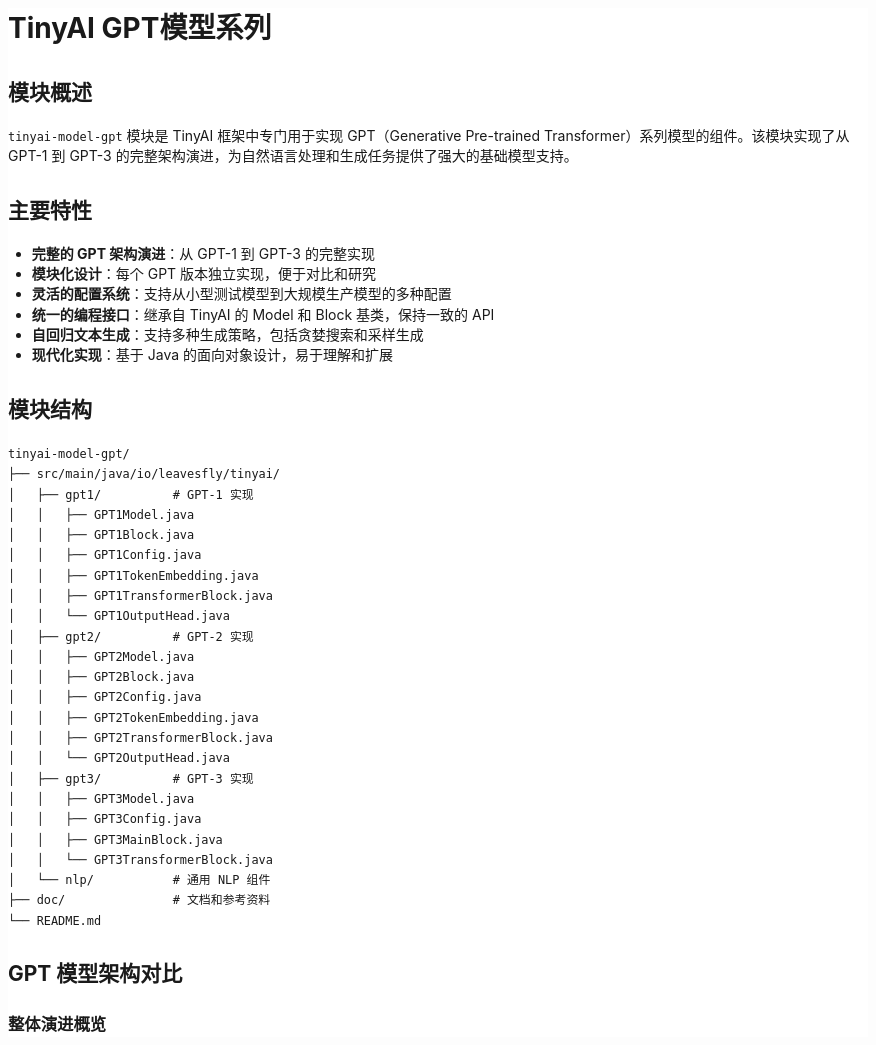 # TinyAI GPT模型系列

## 模块概述

`tinyai-model-gpt` 模块是 TinyAI 框架中专门用于实现 GPT（Generative Pre-trained Transformer）系列模型的组件。该模块实现了从 GPT-1 到 GPT-3 的完整架构演进，为自然语言处理和生成任务提供了强大的基础模型支持。

## 主要特性

- **完整的 GPT 架构演进**：从 GPT-1 到 GPT-3 的完整实现
- **模块化设计**：每个 GPT 版本独立实现，便于对比和研究
- **灵活的配置系统**：支持从小型测试模型到大规模生产模型的多种配置
- **统一的编程接口**：继承自 TinyAI 的 Model 和 Block 基类，保持一致的 API
- **自回归文本生成**：支持多种生成策略，包括贪婪搜索和采样生成
- **现代化实现**：基于 Java 的面向对象设计，易于理解和扩展

## 模块结构

```
tinyai-model-gpt/
├── src/main/java/io/leavesfly/tinyai/
│   ├── gpt1/          # GPT-1 实现
│   │   ├── GPT1Model.java
│   │   ├── GPT1Block.java
│   │   ├── GPT1Config.java
│   │   ├── GPT1TokenEmbedding.java
│   │   ├── GPT1TransformerBlock.java
│   │   └── GPT1OutputHead.java
│   ├── gpt2/          # GPT-2 实现
│   │   ├── GPT2Model.java
│   │   ├── GPT2Block.java
│   │   ├── GPT2Config.java
│   │   ├── GPT2TokenEmbedding.java
│   │   ├── GPT2TransformerBlock.java
│   │   └── GPT2OutputHead.java
│   ├── gpt3/          # GPT-3 实现
│   │   ├── GPT3Model.java
│   │   ├── GPT3Config.java
│   │   ├── GPT3MainBlock.java
│   │   └── GPT3TransformerBlock.java
│   └── nlp/           # 通用 NLP 组件
├── doc/               # 文档和参考资料
└── README.md
```

## GPT 模型架构对比

### 整体演进概览
